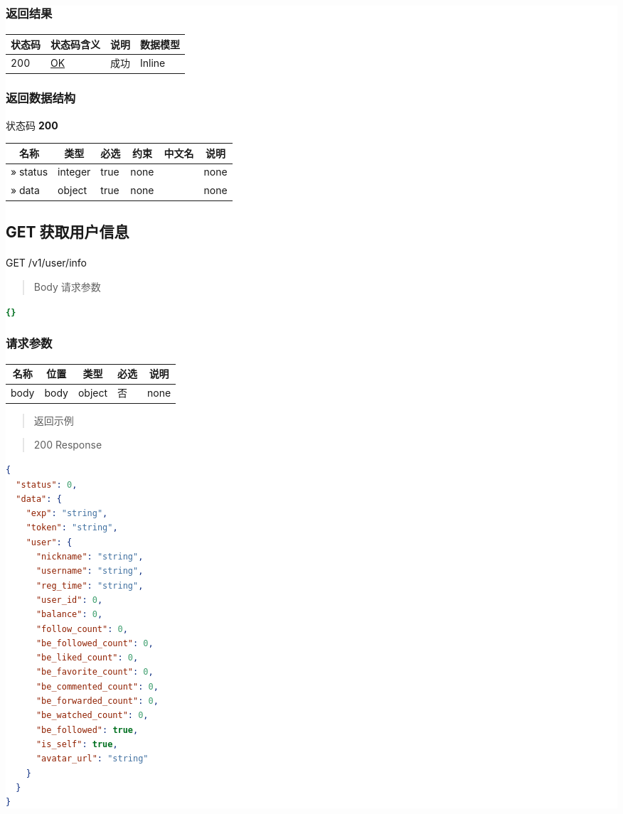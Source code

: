 ### 返回结果

|状态码|状态码含义|说明|数据模型|
|---|---|---|---|
|200|[OK](https://tools.ietf.org/html/rfc7231#section-6.3.1)|成功|Inline|

### 返回数据结构

状态码 **200**

|名称|类型|必选|约束|中文名|说明|
|---|---|---|---|---|---|
|» status|integer|true|none||none|
|» data|object|true|none||none|

## GET 获取用户信息

GET /v1/user/info

> Body 请求参数

```yaml
{}

```

### 请求参数

|名称|位置|类型|必选|说明|
|---|---|---|---|---|
|body|body|object| 否 |none|

> 返回示例

> 200 Response

```json
{
  "status": 0,
  "data": {
    "exp": "string",
    "token": "string",
    "user": {
      "nickname": "string",
      "username": "string",
      "reg_time": "string",
      "user_id": 0,
      "balance": 0,
      "follow_count": 0,
      "be_followed_count": 0,
      "be_liked_count": 0,
      "be_favorite_count": 0,
      "be_commented_count": 0,
      "be_forwarded_count": 0,
      "be_watched_count": 0,
      "be_followed": true,
      "is_self": true,
      "avatar_url": "string"
    }
  }
}
```
